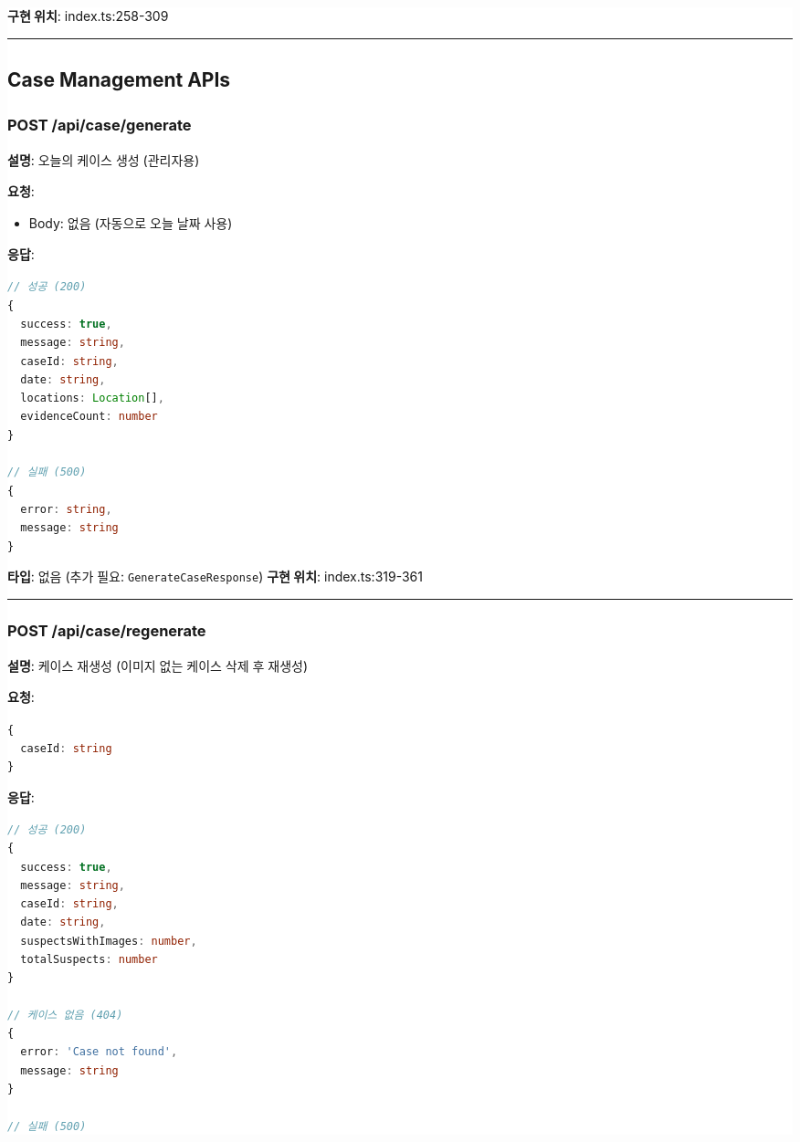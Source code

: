 **구현 위치**: index.ts:258-309

---

## Case Management APIs

### POST /api/case/generate

**설명**: 오늘의 케이스 생성 (관리자용)

**요청**:
- Body: 없음 (자동으로 오늘 날짜 사용)

**응답**:
```typescript
// 성공 (200)
{
  success: true,
  message: string,
  caseId: string,
  date: string,
  locations: Location[],
  evidenceCount: number
}

// 실패 (500)
{
  error: string,
  message: string
}
```

**타입**: 없음 (추가 필요: `GenerateCaseResponse`)
**구현 위치**: index.ts:319-361

---

### POST /api/case/regenerate

**설명**: 케이스 재생성 (이미지 없는 케이스 삭제 후 재생성)

**요청**:
```typescript
{
  caseId: string
}
```

**응답**:
```typescript
// 성공 (200)
{
  success: true,
  message: string,
  caseId: string,
  date: string,
  suspectsWithImages: number,
  totalSuspects: number
}

// 케이스 없음 (404)
{
  error: 'Case not found',
  message: string
}

// 실패 (500)
```